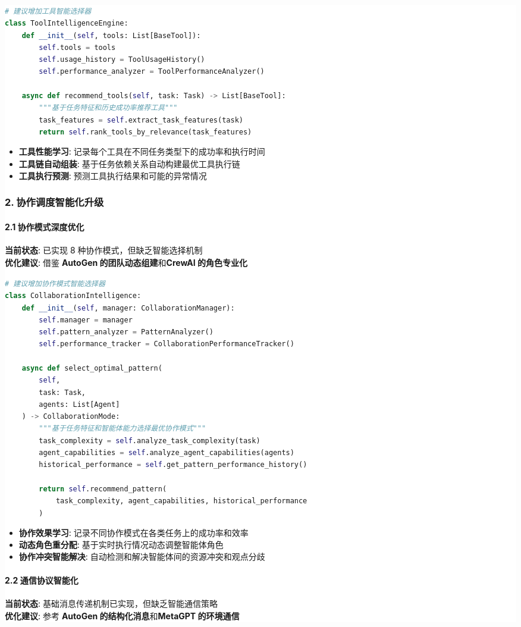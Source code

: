```python
# 建议增加工具智能选择器
class ToolIntelligenceEngine:
    def __init__(self, tools: List[BaseTool]):
        self.tools = tools
        self.usage_history = ToolUsageHistory()
        self.performance_analyzer = ToolPerformanceAnalyzer()
    
    async def recommend_tools(self, task: Task) -> List[BaseTool]:
        """基于任务特征和历史成功率推荐工具"""
        task_features = self.extract_task_features(task)
        return self.rank_tools_by_relevance(task_features)
```

- **工具性能学习**: 记录每个工具在不同任务类型下的成功率和执行时间
- **工具链自动组装**: 基于任务依赖关系自动构建最优工具执行链
- **工具执行预测**: 预测工具执行结果和可能的异常情况

### 2. 协作调度智能化升级

#### 2.1 协作模式深度优化
**当前状态**: <mcfile name="patterns.py" path="d:\myWorks\AgenticX\agenticx\collaboration\patterns.py"></mcfile> 已实现 8 种协作模式，但缺乏智能选择机制  
**优化建议**: 借鉴 **AutoGen 的团队动态组建**和**CrewAI 的角色专业化**

```python
# 建议增加协作模式智能选择器
class CollaborationIntelligence:
    def __init__(self, manager: CollaborationManager):
        self.manager = manager
        self.pattern_analyzer = PatternAnalyzer()
        self.performance_tracker = CollaborationPerformanceTracker()
    
    async def select_optimal_pattern(
        self, 
        task: Task, 
        agents: List[Agent]
    ) -> CollaborationMode:
        """基于任务特征和智能体能力选择最优协作模式"""
        task_complexity = self.analyze_task_complexity(task)
        agent_capabilities = self.analyze_agent_capabilities(agents)
        historical_performance = self.get_pattern_performance_history()
        
        return self.recommend_pattern(
            task_complexity, agent_capabilities, historical_performance
        )
```

- **协作效果学习**: 记录不同协作模式在各类任务上的成功率和效率
- **动态角色重分配**: 基于实时执行情况动态调整智能体角色
- **协作冲突智能解决**: 自动检测和解决智能体间的资源冲突和观点分歧

#### 2.2 通信协议智能化
**当前状态**: 基础消息传递机制已实现，但缺乏智能通信策略  
**优化建议**: 参考 **AutoGen 的结构化消息**和**MetaGPT 的环境通信**
